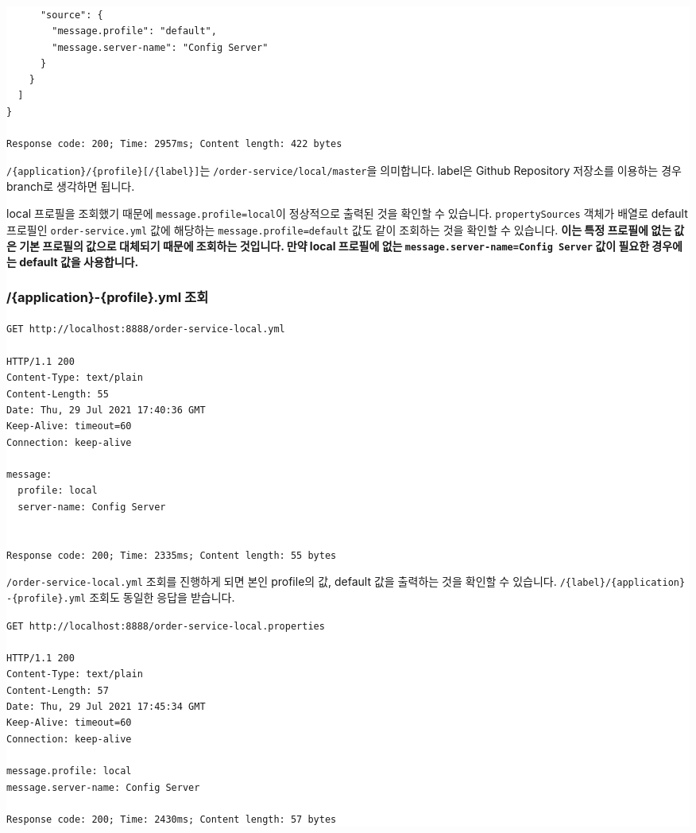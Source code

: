 ```
      "source": {
        "message.profile": "default",
        "message.server-name": "Config Server"
      }
    }
  ]
}

Response code: 200; Time: 2957ms; Content length: 422 bytes

```

`/{application}/{profile}[/{label}]`는 `/order-service/local/master`을 의미합니다. label은 Github Repository 저장소를 이용하는 경우 branch로 생각하면 됩니다.

local 프로필을 조회했기 때문에 `message.profile=local`이 정상적으로 출력된 것을 확인할 수 있습니다. `propertySources` 객체가 배열로 default 프로필인 `order-service.yml` 값에 해당하는 `message.profile=default` 값도 같이 조회하는 것을 확인할 수 있습니다. **이는 특정 프로필에 없는 값은 기본 프로필의 값으로 대체되기 때문에 조회하는 것입니다. 만약 local 프로필에 없는 `message.server-name=Config Server` 값이 필요한 경우에는 default 값을 사용합니다.**

### /{application}-{profile}.yml 조회

```
GET http://localhost:8888/order-service-local.yml

HTTP/1.1 200 
Content-Type: text/plain
Content-Length: 55
Date: Thu, 29 Jul 2021 17:40:36 GMT
Keep-Alive: timeout=60
Connection: keep-alive

message:
  profile: local
  server-name: Config Server


Response code: 200; Time: 2335ms; Content length: 55 bytes

```

`/order-service-local.yml` 조회를 진행하게 되면 본인 profile의 값, default 값을 출력하는 것을 확인할 수 있습니다. `/{label}/{application}-{profile}.yml` 조회도 동일한 응답을 받습니다.

```
GET http://localhost:8888/order-service-local.properties

HTTP/1.1 200 
Content-Type: text/plain
Content-Length: 57
Date: Thu, 29 Jul 2021 17:45:34 GMT
Keep-Alive: timeout=60
Connection: keep-alive

message.profile: local
message.server-name: Config Server

Response code: 200; Time: 2430ms; Content length: 57 bytes

```
